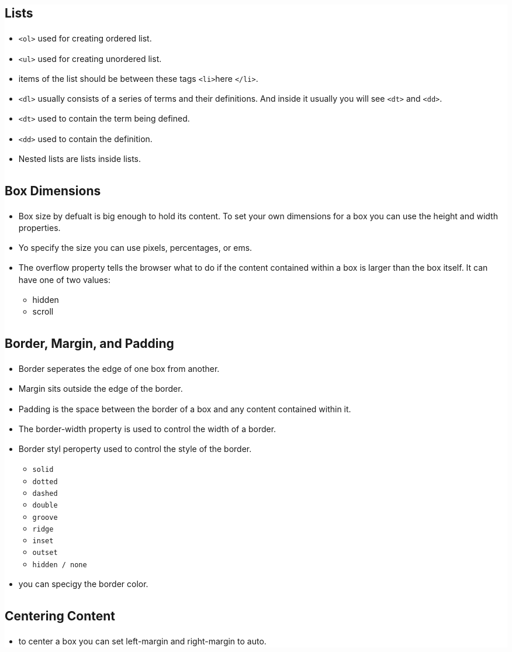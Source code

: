 ## Lists

* ```<ol>``` used for creating ordered list.

* ```<ul>``` used for creating unordered list.

* items of the list should be between these tags ```<li>```here ```</li>```.

* ```<dl>``` usually consists of a series of terms and their definitions. And inside it usually you will see ```<dt>``` and ```<dd>```.

* ```<dt>``` used to contain the term being defined.

* ```<dd>``` used to contain the 
definition.

* Nested lists are lists inside lists.

## Box Dimensions

* Box size by defualt is big enough to hold its content. To set your own dimensions for a box you can use the height and width properties.

* Yo specify the size you can use pixels, percentages, or ems.

* The overflow property tells the browser what to do if the content contained within a box is larger than the box itself. It can have one of two values: 
    * hidden
    * scroll

## Border, Margin, and Padding

* Border seperates the edge of one box from another.

* Margin sits outside the edge of the border. 

* Padding is the space between the border of a box and any content contained within it.

* The border-width property is used to control the width of a border.

* Border styl peroperty used to control the style of the border.
    * ```solid```
    * ```dotted```
    * ```dashed```
    * ```double```
    * ```groove```
    * ```ridge```
    * ```inset```
    * ```outset```
    * ```hidden / none```

* you can specigy the border color.

## Centering Content

* to center a box you can set left-margin and right-margin to auto.
